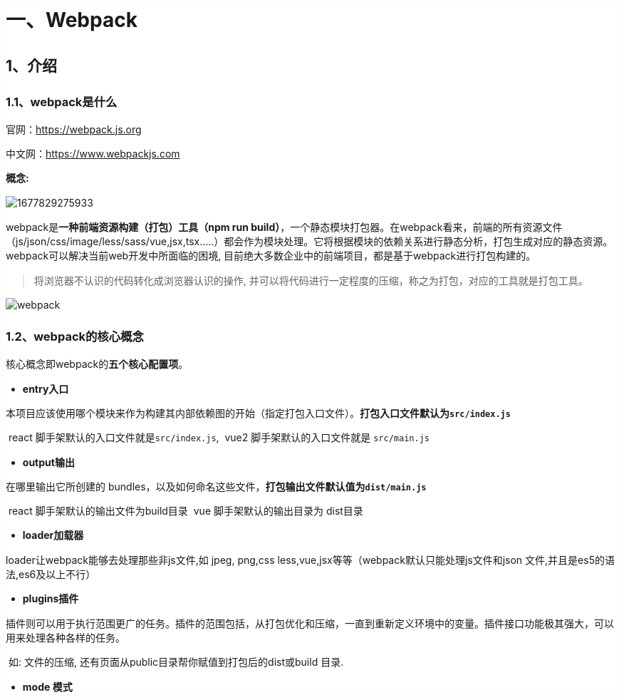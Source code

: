 

# 一、Webpack

## 1、介绍

### 1.1、webpack是什么

官网：https://webpack.js.org

中文网：https://www.webpackjs.com

**概念:**

![1677829275933](E:\webpack\img\1677829275933.png)



webpack是**一种前端资源构建（打包）工具（npm run build）**，一个静态模块打包器。在webpack看来，前端的所有资源文件（js/json/css/image/less/sass/vue,jsx,tsx.....）都会作为模块处理。它将根据模块的依赖关系进行静态分析，打包生成对应的静态资源。webpack可以解决当前web开发中所面临的困境, 目前绝大多数企业中的前端项目，都是基于webpack进行打包构建的。

> 将浏览器不认识的代码转化成浏览器认识的操作, 并可以将代码进行一定程度的压缩，称之为打包，对应的工具就是打包工具。

![webpack](https://storage.lynnn.cn/assets/markdown/91147/pictures/2020/08/3ed87fed6859579595666cc45aabe79a5b41bce1.png?sign=d9bb626d5bf10643dc0625447a0b6312&t=5f436a97)



### 1.2、webpack的核心概念

核心概念即webpack的**五个核心配置项**。

-  **entry入口**

本项目应该使用哪个模块来作为构建其内部依赖图的开始（指定打包入口文件）。**打包入口文件默认为`src/index.js`**

​			react 脚手架默认的入口文件就是`src/index.js`, 
​			vue2 脚手架默认的入口文件就是 `src/main.js`

- **output输出**

在哪里输出它所创建的 bundles，以及如何命名这些文件，**打包输出文件默认值为`dist/main.js`**

​			 react 脚手架默认的输出文件为build目录
​             vue 脚手架默认的输出目录为 dist目录

- **loader加载器**

loader让webpack能够去处理那些非js文件,如 jpeg, png,css less,vue,jsx等等（webpack默认只能处理js文件和json 文件,并且是es5的语法,es6及以上不行）

- **plugins插件**

插件则可以用于执行范围更广的任务。插件的范围包括，从打包优化和压缩，一直到重新定义环境中的变量。插件接口功能极其强大，可以用来处理各种各样的任务。

​		如: 文件的压缩, 还有页面从public目录帮你赋值到打包后的dist或build 目录.

- **mode 模式**
